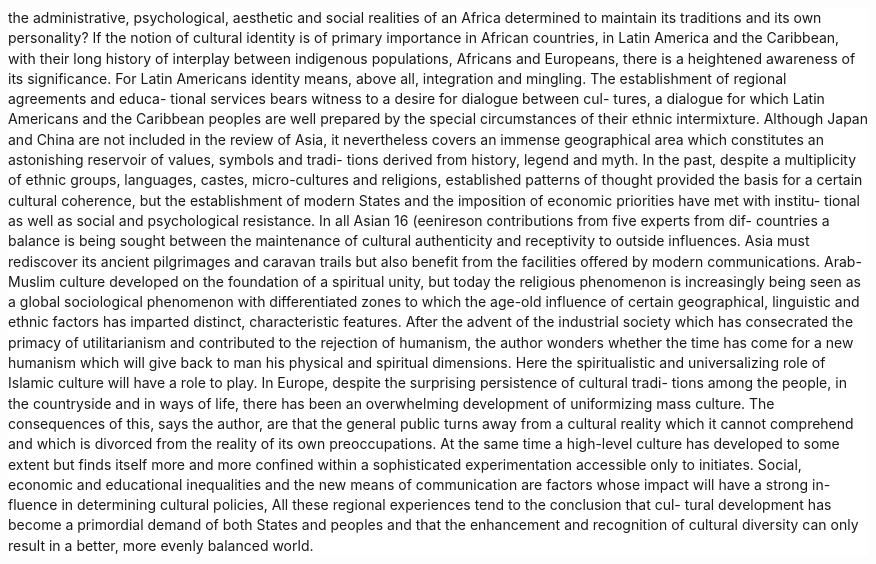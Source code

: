 the administrative, psychological, aesthetic and social realities 
of an Africa determined to maintain its traditions and its own 
personality? 
If the notion of cultural identity is of primary importance in 
African countries, in Latin America and the Caribbean, with their 
long history of interplay between indigenous populations, Africans 
and Europeans, there is a heightened awareness of its significance. 
For Latin Americans identity means, above all, integration and 
mingling. The establishment of regional agreements and educa- 
tional services bears witness to a desire for dialogue between cul- 
tures, a dialogue for which Latin Americans and the Caribbean 
peoples are well prepared by the special circumstances of their 
ethnic intermixture. 
Although Japan and China are not included in the review of 
Asia, it nevertheless covers an immense geographical area which 
constitutes an astonishing reservoir of values, symbols and tradi- 
tions derived from history, legend and myth. In the past, despite a 
multiplicity of ethnic groups, languages, castes, micro-cultures and 
religions, established patterns of thought provided the basis for a 
certain cultural coherence, but the establishment of modern States 
and the imposition of economic priorities have met with institu- 
tional as well as social and psychological resistance. In all Asian 
16 
(eenireson contributions from five experts from dif- countries a balance is being sought between the maintenance of 
cultural authenticity and receptivity to outside influences. Asia 
must rediscover its ancient pilgrimages and caravan trails but also 
benefit from the facilities offered by modern communications. 
Arab-Muslim culture developed on the foundation of a spiritual 
unity, but today the religious phenomenon is increasingly being 
seen as a global sociological phenomenon with differentiated zones 
to which the age-old influence of certain geographical, linguistic 
and ethnic factors has imparted distinct, characteristic features. 
After the advent of the industrial society which has consecrated the 
primacy of utilitarianism and contributed to the rejection of 
humanism, the author wonders whether the time has come for a 
new humanism which will give back to man his physical and 
spiritual dimensions. Here the spiritualistic and universalizing role 
of Islamic culture will have a role to play. 
In Europe, despite the surprising persistence of cultural tradi- 
tions among the people, in the countryside and in ways of life, 
there has been an overwhelming development of uniformizing mass 
culture. The consequences of this, says the author, are that the 
general public turns away from a cultural reality which it cannot 
comprehend and which is divorced from the reality of its own 
preoccupations. At the same time a high-level culture has 
developed to some extent but finds itself more and more confined 
within a sophisticated experimentation accessible only to initiates. 
Social, economic and educational inequalities and the new means 
of communication are factors whose impact will have a strong in- 
fluence in determining cultural policies, 
All these regional experiences tend to the conclusion that cul- 
tural development has become a primordial demand of both States 
and peoples and that the enhancement and recognition of cultural 
diversity can only result in a better, more evenly balanced world.
